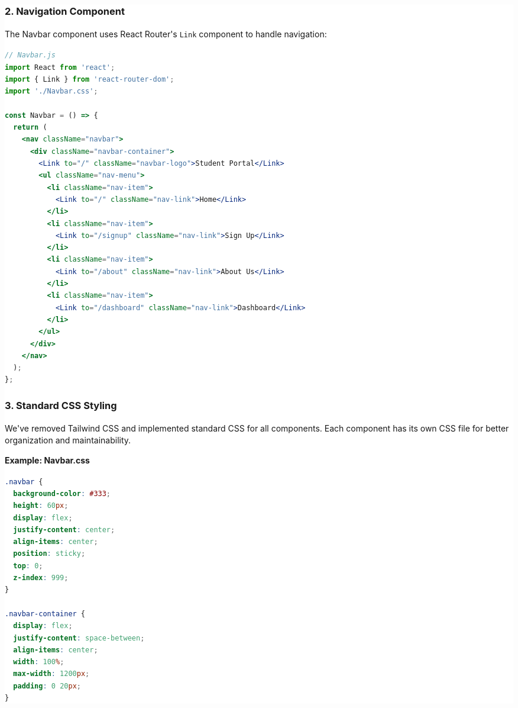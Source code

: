```jsx
```

### 2. Navigation Component

The Navbar component uses React Router's `Link` component to handle navigation:

```jsx
// Navbar.js
import React from 'react';
import { Link } from 'react-router-dom';
import './Navbar.css';

const Navbar = () => {
  return (
    <nav className="navbar">
      <div className="navbar-container">
        <Link to="/" className="navbar-logo">Student Portal</Link>
        <ul className="nav-menu">
          <li className="nav-item">
            <Link to="/" className="nav-link">Home</Link>
          </li>
          <li className="nav-item">
            <Link to="/signup" className="nav-link">Sign Up</Link>
          </li>
          <li className="nav-item">
            <Link to="/about" className="nav-link">About Us</Link>
          </li>
          <li className="nav-item">
            <Link to="/dashboard" className="nav-link">Dashboard</Link>
          </li>
        </ul>
      </div>
    </nav>
  );
};
```

### 3. Standard CSS Styling

We've removed Tailwind CSS and implemented standard CSS for all components. Each component has its own CSS file for better organization and maintainability.

**Example: Navbar.css**

```css
.navbar {
  background-color: #333;
  height: 60px;
  display: flex;
  justify-content: center;
  align-items: center;
  position: sticky;
  top: 0;
  z-index: 999;
}

.navbar-container {
  display: flex;
  justify-content: space-between;
  align-items: center;
  width: 100%;
  max-width: 1200px;
  padding: 0 20px;
}

```